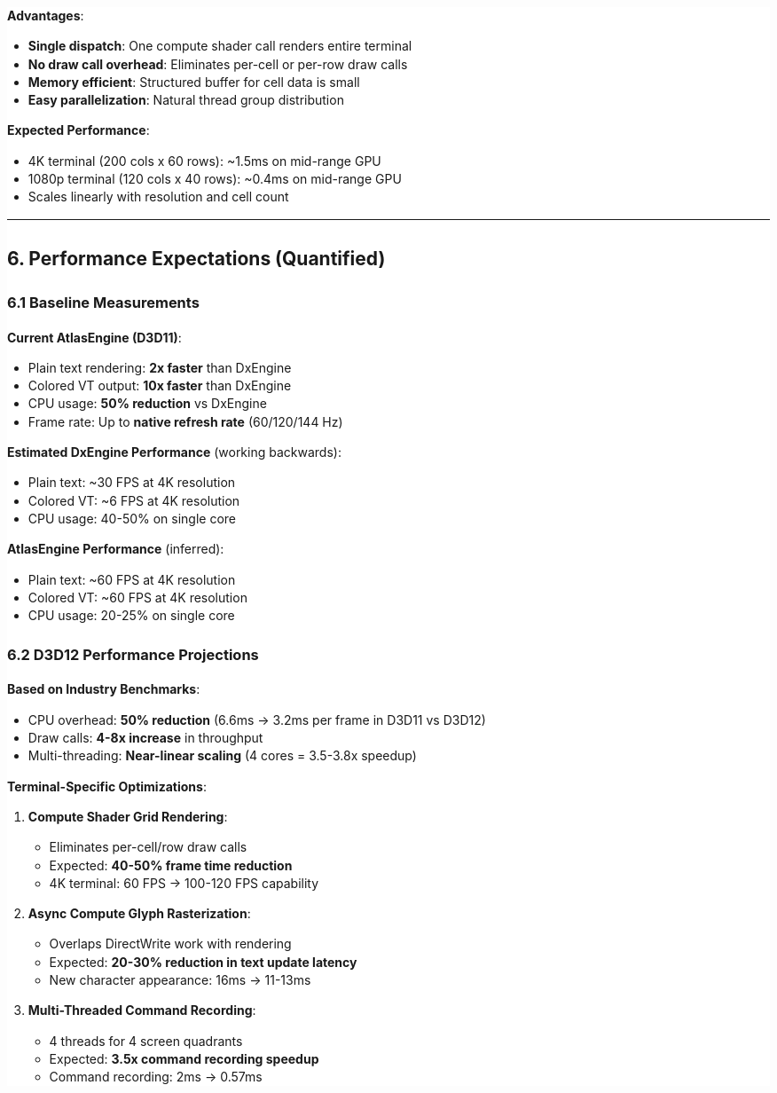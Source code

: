 **Advantages**:
- **Single dispatch**: One compute shader call renders entire terminal
- **No draw call overhead**: Eliminates per-cell or per-row draw calls
- **Memory efficient**: Structured buffer for cell data is small
- **Easy parallelization**: Natural thread group distribution

**Expected Performance**:
- 4K terminal (200 cols x 60 rows): ~1.5ms on mid-range GPU
- 1080p terminal (120 cols x 40 rows): ~0.4ms on mid-range GPU
- Scales linearly with resolution and cell count

---

## 6. Performance Expectations (Quantified)

### 6.1 Baseline Measurements

**Current AtlasEngine (D3D11)**:
- Plain text rendering: **2x faster** than DxEngine
- Colored VT output: **10x faster** than DxEngine
- CPU usage: **50% reduction** vs DxEngine
- Frame rate: Up to **native refresh rate** (60/120/144 Hz)

**Estimated DxEngine Performance** (working backwards):
- Plain text: ~30 FPS at 4K resolution
- Colored VT: ~6 FPS at 4K resolution
- CPU usage: 40-50% on single core

**AtlasEngine Performance** (inferred):
- Plain text: ~60 FPS at 4K resolution
- Colored VT: ~60 FPS at 4K resolution
- CPU usage: 20-25% on single core

### 6.2 D3D12 Performance Projections

**Based on Industry Benchmarks**:
- CPU overhead: **50% reduction** (6.6ms -> 3.2ms per frame in D3D11 vs D3D12)
- Draw calls: **4-8x increase** in throughput
- Multi-threading: **Near-linear scaling** (4 cores = 3.5-3.8x speedup)

**Terminal-Specific Optimizations**:

1. **Compute Shader Grid Rendering**:
   - Eliminates per-cell/row draw calls
   - Expected: **40-50% frame time reduction**
   - 4K terminal: 60 FPS -> 100-120 FPS capability

2. **Async Compute Glyph Rasterization**:
   - Overlaps DirectWrite work with rendering
   - Expected: **20-30% reduction in text update latency**
   - New character appearance: 16ms -> 11-13ms

3. **Multi-Threaded Command Recording**:
   - 4 threads for 4 screen quadrants
   - Expected: **3.5x command recording speedup**
   - Command recording: 2ms -> 0.57ms
